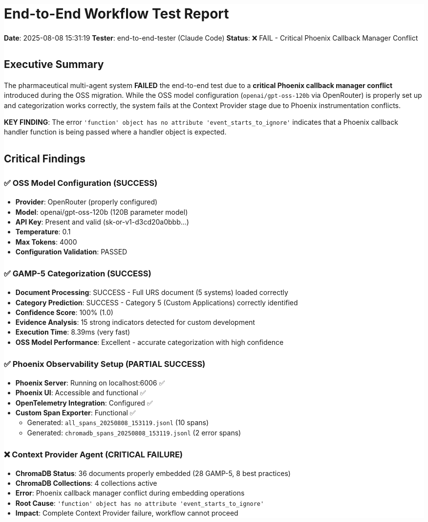 # End-to-End Workflow Test Report
**Date**: 2025-08-08 15:31:19
**Tester**: end-to-end-tester (Claude Code)
**Status**: ❌ FAIL - Critical Phoenix Callback Manager Conflict

## Executive Summary

The pharmaceutical multi-agent system **FAILED** the end-to-end test due to a **critical Phoenix callback manager conflict** introduced during the OSS migration. While the OSS model configuration (`openai/gpt-oss-120b` via OpenRouter) is properly set up and categorization works correctly, the system fails at the Context Provider stage due to Phoenix instrumentation conflicts.

**KEY FINDING**: The error `'function' object has no attribute 'event_starts_to_ignore'` indicates that a Phoenix callback handler function is being passed where a handler object is expected.

## Critical Findings

### ✅ OSS Model Configuration (SUCCESS)
- **Provider**: OpenRouter (properly configured)
- **Model**: openai/gpt-oss-120b (120B parameter model)
- **API Key**: Present and valid (sk-or-v1-d3cd20a0bbb...)
- **Temperature**: 0.1
- **Max Tokens**: 4000
- **Configuration Validation**: PASSED

### ✅ GAMP-5 Categorization (SUCCESS)
- **Document Processing**: SUCCESS - Full URS document (5 systems) loaded correctly
- **Category Prediction**: SUCCESS - Category 5 (Custom Applications) correctly identified
- **Confidence Score**: 100% (1.0)
- **Evidence Analysis**: 15 strong indicators detected for custom development
- **Execution Time**: 8.39ms (very fast)
- **OSS Model Performance**: Excellent - accurate categorization with high confidence

### ✅ Phoenix Observability Setup (PARTIAL SUCCESS)
- **Phoenix Server**: Running on localhost:6006 ✅
- **Phoenix UI**: Accessible and functional ✅
- **OpenTelemetry Integration**: Configured ✅
- **Custom Span Exporter**: Functional ✅
  - Generated: `all_spans_20250808_153119.jsonl` (10 spans)
  - Generated: `chromadb_spans_20250808_153119.jsonl` (2 error spans)

### ❌ Context Provider Agent (CRITICAL FAILURE)
- **ChromaDB Status**: 36 documents properly embedded (28 GAMP-5, 8 best practices)
- **ChromaDB Collections**: 4 collections active
- **Error**: Phoenix callback manager conflict during embedding operations
- **Root Cause**: `'function' object has no attribute 'event_starts_to_ignore'`
- **Impact**: Complete Context Provider failure, workflow cannot proceed
